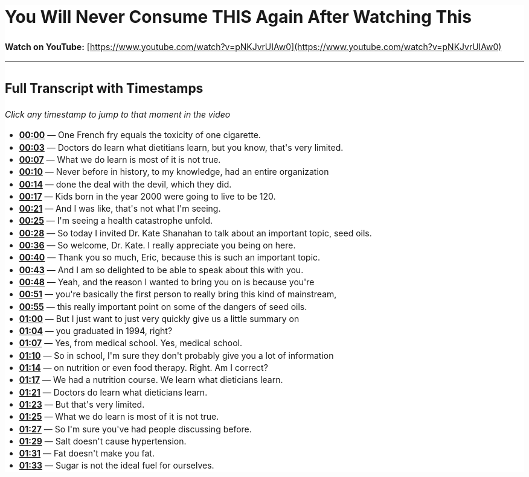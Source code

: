 # You Will Never Consume THIS Again After Watching This

**Watch on YouTube:** [https://www.youtube.com/watch?v=pNKJvrUIAw0](https://www.youtube.com/watch?v=pNKJvrUIAw0)

---

## Full Transcript with Timestamps

*Click any timestamp to jump to that moment in the video*

- **[00:00](https://www.youtube.com/watch?v=pNKJvrUIAw0&t=0s)** — One French fry equals the toxicity of one cigarette.
- **[00:03](https://www.youtube.com/watch?v=pNKJvrUIAw0&t=3s)** — Doctors do learn what dietitians learn, but you know, that's very limited.
- **[00:07](https://www.youtube.com/watch?v=pNKJvrUIAw0&t=7s)** — What we do learn is most of it is not true.
- **[00:10](https://www.youtube.com/watch?v=pNKJvrUIAw0&t=10s)** — Never before in history, to my knowledge, had an entire organization
- **[00:14](https://www.youtube.com/watch?v=pNKJvrUIAw0&t=14s)** — done the deal with the devil, which they did.
- **[00:17](https://www.youtube.com/watch?v=pNKJvrUIAw0&t=17s)** — Kids born in the year 2000 were going to live to be 120.
- **[00:21](https://www.youtube.com/watch?v=pNKJvrUIAw0&t=21s)** — And I was like, that's not what I'm seeing.
- **[00:25](https://www.youtube.com/watch?v=pNKJvrUIAw0&t=25s)** — I'm seeing a health catastrophe unfold.
- **[00:28](https://www.youtube.com/watch?v=pNKJvrUIAw0&t=28s)** — So today I invited Dr. Kate Shanahan to talk about an important topic, seed oils.
- **[00:36](https://www.youtube.com/watch?v=pNKJvrUIAw0&t=36s)** — So welcome, Dr. Kate. I really appreciate you being on here.
- **[00:40](https://www.youtube.com/watch?v=pNKJvrUIAw0&t=40s)** — Thank you so much, Eric, because this is such an important topic.
- **[00:43](https://www.youtube.com/watch?v=pNKJvrUIAw0&t=43s)** — And I am so delighted to be able to speak about this with you.
- **[00:48](https://www.youtube.com/watch?v=pNKJvrUIAw0&t=48s)** — Yeah, and the reason I wanted to bring you on is because you're
- **[00:51](https://www.youtube.com/watch?v=pNKJvrUIAw0&t=51s)** — you're basically the first person to really bring this kind of mainstream,
- **[00:55](https://www.youtube.com/watch?v=pNKJvrUIAw0&t=55s)** — this really important point on some of the dangers of seed oils.
- **[01:00](https://www.youtube.com/watch?v=pNKJvrUIAw0&t=60s)** — But I just want to just very quickly give us a little summary on
- **[01:04](https://www.youtube.com/watch?v=pNKJvrUIAw0&t=64s)** — you graduated in 1994, right?
- **[01:07](https://www.youtube.com/watch?v=pNKJvrUIAw0&t=67s)** — Yes, from medical school. Yes, medical school.
- **[01:10](https://www.youtube.com/watch?v=pNKJvrUIAw0&t=70s)** — So in school, I'm sure they don't probably give you a lot of information
- **[01:14](https://www.youtube.com/watch?v=pNKJvrUIAw0&t=74s)** — on nutrition or even food therapy. Right. Am I correct?
- **[01:17](https://www.youtube.com/watch?v=pNKJvrUIAw0&t=77s)** — We had a nutrition course. We learn what dieticians learn.
- **[01:21](https://www.youtube.com/watch?v=pNKJvrUIAw0&t=81s)** — Doctors do learn what dieticians learn.
- **[01:23](https://www.youtube.com/watch?v=pNKJvrUIAw0&t=83s)** — But that's very limited.
- **[01:25](https://www.youtube.com/watch?v=pNKJvrUIAw0&t=85s)** — What we do learn is most of it is not true.
- **[01:27](https://www.youtube.com/watch?v=pNKJvrUIAw0&t=87s)** — So I'm sure you've had people discussing before.
- **[01:29](https://www.youtube.com/watch?v=pNKJvrUIAw0&t=89s)** — Salt doesn't cause hypertension.
- **[01:31](https://www.youtube.com/watch?v=pNKJvrUIAw0&t=91s)** — Fat doesn't make you fat.
- **[01:33](https://www.youtube.com/watch?v=pNKJvrUIAw0&t=93s)** — Sugar is not the ideal fuel for ourselves.